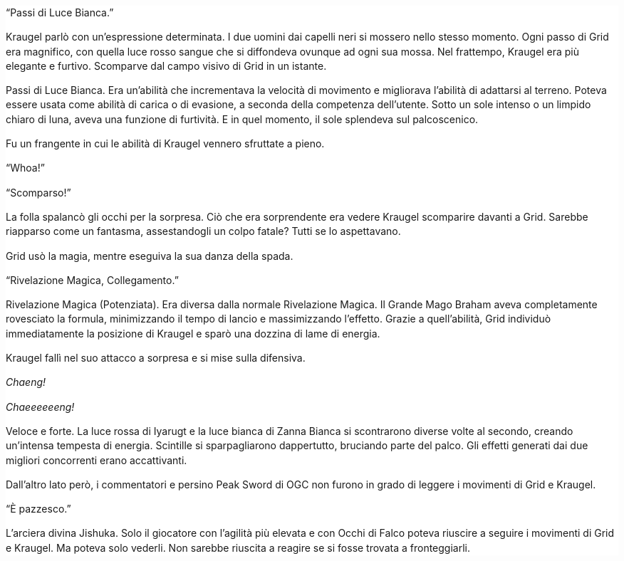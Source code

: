 “Passi di Luce Bianca.”


Kraugel parlò con un’espressione determinata. I due uomini dai capelli neri si mossero nello stesso momento. Ogni passo di Grid era magnifico, con quella luce rosso sangue che si diffondeva ovunque ad ogni sua mossa. Nel frattempo, Kraugel era più elegante e furtivo. Scomparve dal campo visivo di Grid in un istante.


Passi di Luce Bianca. Era un’abilità che incrementava la velocità di movimento e migliorava l’abilità di adattarsi al terreno. Poteva essere usata come abilità di carica o di evasione, a seconda della competenza dell’utente. Sotto un sole intenso o un limpido chiaro di luna, aveva una funzione di furtività. E in quel momento, il sole splendeva sul palcoscenico.


Fu un frangente in cui le abilità di Kraugel vennero sfruttate a pieno.


“Whoa!”


“Scomparso!”


La folla spalancò gli occhi per la sorpresa. Ciò che era sorprendente era vedere Kraugel scomparire davanti a Grid. Sarebbe riapparso come un fantasma, assestandogli un colpo fatale? Tutti se lo aspettavano.


Grid usò la magia, mentre eseguiva la sua danza della spada.


“Rivelazione Magica, Collegamento.”


Rivelazione Magica (Potenziata). Era diversa dalla normale Rivelazione Magica. Il Grande Mago Braham aveva completamente rovesciato la formula, minimizzando il tempo di lancio e massimizzando l’effetto. Grazie a quell’abilità, Grid individuò immediatamente la posizione di Kraugel e sparò una dozzina di lame di energia.


Kraugel fallì nel suo attacco a sorpresa e si mise sulla difensiva.


<i>Chaeng!</i>


<i>Chaeeeeeeng!</i>


Veloce e forte. La luce rossa di Iyarugt e la luce bianca di Zanna Bianca si scontrarono diverse volte al secondo, creando un’intensa tempesta di energia. Scintille si sparpagliarono dappertutto, bruciando parte del palco. Gli effetti generati dai due migliori concorrenti erano accattivanti.


Dall’altro lato però, i commentatori e persino Peak Sword di OGC non furono in grado di leggere i movimenti di Grid e Kraugel. 


“È pazzesco.”


L’arciera divina Jishuka. Solo il giocatore con l’agilità più elevata e con Occhi di Falco poteva riuscire a seguire i movimenti di Grid e Kraugel. Ma poteva solo vederli. Non sarebbe riuscita a reagire se si fosse trovata a fronteggiarli.
